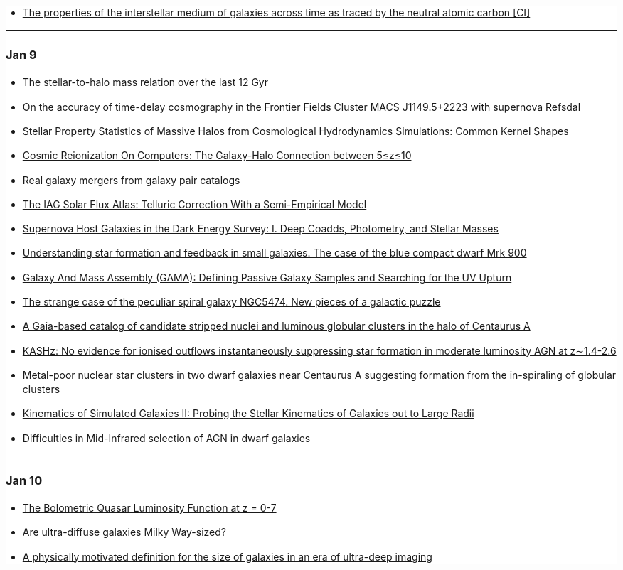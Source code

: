 - [The properties of the interstellar medium of galaxies across time as traced by the neutral atomic carbon [CI]](https://arxiv.org/abs/2001.01734)

----

### Jan 9

- [The stellar-to-halo mass relation over the last 12 Gyr](https://arxiv.org/abs/2001.02230)

- [On the accuracy of time-delay cosmography in the Frontier Fields Cluster MACS J1149.5+2223 with supernova Refsdal](https://arxiv.org/abs/2001.02232)

- [Stellar Property Statistics of Massive Halos from Cosmological Hydrodynamics Simulations: Common Kernel Shapes](https://arxiv.org/abs/2001.02283)

- [Cosmic Reionization On Computers: The Galaxy-Halo Connection between 5≤z≤10](https://arxiv.org/abs/2001.02233)

- [Real galaxy mergers from galaxy pair catalogs](https://arxiv.org/abs/2001.02461)

- [The IAG Solar Flux Atlas: Telluric Correction With a Semi-Empirical Model](https://arxiv.org/abs/2001.02615)

- [Supernova Host Galaxies in the Dark Energy Survey: I. Deep Coadds, Photometry, and Stellar Masses](https://arxiv.org/abs/2001.02640)

- [Understanding star formation and feedback in small galaxies. The case of the blue compact dwarf Mrk 900](https://arxiv.org/abs/2001.02573)

- [Galaxy And Mass Assembly (GAMA): Defining Passive Galaxy Samples and Searching for the UV Upturn](https://arxiv.org/abs/2001.02465)

- [The strange case of the peculiar spiral galaxy NGC5474. New pieces of a galactic puzzle](https://arxiv.org/abs/2001.02413)

- [A Gaia-based catalog of candidate stripped nuclei and luminous globular clusters in the halo of Centaurus A](https://arxiv.org/abs/2001.02243)

- [KASHz: No evidence for ionised outflows instantaneously suppressing star formation in moderate luminosity AGN at z∼1.4-2.6](https://arxiv.org/abs/2001.02242)

- [Metal-poor nuclear star clusters in two dwarf galaxies near Centaurus A suggesting formation from the in-spiraling of globular clusters](https://arxiv.org/abs/2001.02241)

- [Kinematics of Simulated Galaxies II: Probing the Stellar Kinematics of Galaxies out to Large Radii](https://arxiv.org/abs/2001.02237)

- [Difficulties in Mid-Infrared selection of AGN in dwarf galaxies](https://arxiv.org/abs/2001.02234)

----

### Jan 10

- [The Bolometric Quasar Luminosity Function at z = 0-7](https://arxiv.org/abs/2001.02696)

- [Are ultra-diffuse galaxies Milky Way-sized?](https://arxiv.org/abs/2001.02691)

- [A physically motivated definition for the size of galaxies in an era of ultra-deep imaging](https://arxiv.org/abs/2001.02689)

